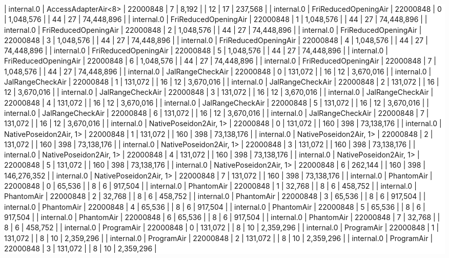 | internal.0 | AccessAdapterAir<8> | 22000848 | 7 | 8,192 |  | 12 | 17 | 237,568 | 
| internal.0 | FriReducedOpeningAir | 22000848 | 0 | 1,048,576 |  | 44 | 27 | 74,448,896 | 
| internal.0 | FriReducedOpeningAir | 22000848 | 1 | 1,048,576 |  | 44 | 27 | 74,448,896 | 
| internal.0 | FriReducedOpeningAir | 22000848 | 2 | 1,048,576 |  | 44 | 27 | 74,448,896 | 
| internal.0 | FriReducedOpeningAir | 22000848 | 3 | 1,048,576 |  | 44 | 27 | 74,448,896 | 
| internal.0 | FriReducedOpeningAir | 22000848 | 4 | 1,048,576 |  | 44 | 27 | 74,448,896 | 
| internal.0 | FriReducedOpeningAir | 22000848 | 5 | 1,048,576 |  | 44 | 27 | 74,448,896 | 
| internal.0 | FriReducedOpeningAir | 22000848 | 6 | 1,048,576 |  | 44 | 27 | 74,448,896 | 
| internal.0 | FriReducedOpeningAir | 22000848 | 7 | 1,048,576 |  | 44 | 27 | 74,448,896 | 
| internal.0 | JalRangeCheckAir | 22000848 | 0 | 131,072 |  | 16 | 12 | 3,670,016 | 
| internal.0 | JalRangeCheckAir | 22000848 | 1 | 131,072 |  | 16 | 12 | 3,670,016 | 
| internal.0 | JalRangeCheckAir | 22000848 | 2 | 131,072 |  | 16 | 12 | 3,670,016 | 
| internal.0 | JalRangeCheckAir | 22000848 | 3 | 131,072 |  | 16 | 12 | 3,670,016 | 
| internal.0 | JalRangeCheckAir | 22000848 | 4 | 131,072 |  | 16 | 12 | 3,670,016 | 
| internal.0 | JalRangeCheckAir | 22000848 | 5 | 131,072 |  | 16 | 12 | 3,670,016 | 
| internal.0 | JalRangeCheckAir | 22000848 | 6 | 131,072 |  | 16 | 12 | 3,670,016 | 
| internal.0 | JalRangeCheckAir | 22000848 | 7 | 131,072 |  | 16 | 12 | 3,670,016 | 
| internal.0 | NativePoseidon2Air<BabyBearParameters>, 1> | 22000848 | 0 | 131,072 |  | 160 | 398 | 73,138,176 | 
| internal.0 | NativePoseidon2Air<BabyBearParameters>, 1> | 22000848 | 1 | 131,072 |  | 160 | 398 | 73,138,176 | 
| internal.0 | NativePoseidon2Air<BabyBearParameters>, 1> | 22000848 | 2 | 131,072 |  | 160 | 398 | 73,138,176 | 
| internal.0 | NativePoseidon2Air<BabyBearParameters>, 1> | 22000848 | 3 | 131,072 |  | 160 | 398 | 73,138,176 | 
| internal.0 | NativePoseidon2Air<BabyBearParameters>, 1> | 22000848 | 4 | 131,072 |  | 160 | 398 | 73,138,176 | 
| internal.0 | NativePoseidon2Air<BabyBearParameters>, 1> | 22000848 | 5 | 131,072 |  | 160 | 398 | 73,138,176 | 
| internal.0 | NativePoseidon2Air<BabyBearParameters>, 1> | 22000848 | 6 | 262,144 |  | 160 | 398 | 146,276,352 | 
| internal.0 | NativePoseidon2Air<BabyBearParameters>, 1> | 22000848 | 7 | 131,072 |  | 160 | 398 | 73,138,176 | 
| internal.0 | PhantomAir | 22000848 | 0 | 65,536 |  | 8 | 6 | 917,504 | 
| internal.0 | PhantomAir | 22000848 | 1 | 32,768 |  | 8 | 6 | 458,752 | 
| internal.0 | PhantomAir | 22000848 | 2 | 32,768 |  | 8 | 6 | 458,752 | 
| internal.0 | PhantomAir | 22000848 | 3 | 65,536 |  | 8 | 6 | 917,504 | 
| internal.0 | PhantomAir | 22000848 | 4 | 65,536 |  | 8 | 6 | 917,504 | 
| internal.0 | PhantomAir | 22000848 | 5 | 65,536 |  | 8 | 6 | 917,504 | 
| internal.0 | PhantomAir | 22000848 | 6 | 65,536 |  | 8 | 6 | 917,504 | 
| internal.0 | PhantomAir | 22000848 | 7 | 32,768 |  | 8 | 6 | 458,752 | 
| internal.0 | ProgramAir | 22000848 | 0 | 131,072 |  | 8 | 10 | 2,359,296 | 
| internal.0 | ProgramAir | 22000848 | 1 | 131,072 |  | 8 | 10 | 2,359,296 | 
| internal.0 | ProgramAir | 22000848 | 2 | 131,072 |  | 8 | 10 | 2,359,296 | 
| internal.0 | ProgramAir | 22000848 | 3 | 131,072 |  | 8 | 10 | 2,359,296 | 